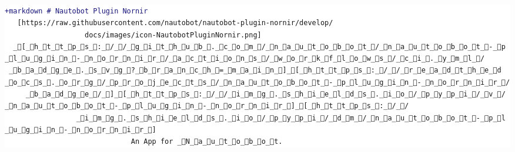 ```diff
+markdown # Nautobot Plugin Nornir
   [https://raw.githubusercontent.com/nautobot/nautobot-plugin-nornir/develop/
                   docs/images/icon-NautobotPluginNornir.png]
  _[_h_t_t_p_s_:_/_/_g_i_t_h_u_b_._c_o_m_/_n_a_u_t_o_b_o_t_/_n_a_u_t_o_b_o_t_-_p_l_u_g_i_n_-_n_o_r_n_i_r_/_a_c_t_i_o_n_s_/_w_o_r_k_f_l_o_w_s_/_c_i_._y_m_l_/
 _b_a_d_g_e_._s_v_g_?_b_r_a_n_c_h_=_m_a_i_n_]_[_h_t_t_p_s_:_/_/_r_e_a_d_t_h_e_d_o_c_s_._o_r_g_/_p_r_o_j_e_c_t_s_/_n_a_u_t_o_b_o_t_-_p_l_u_g_i_n_-_n_o_r_n_i_r_/
     _b_a_d_g_e_/_]_[_h_t_t_p_s_:_/_/_i_m_g_._s_h_i_e_l_d_s_._i_o_/_p_y_p_i_/_v_/_n_a_u_t_o_b_o_t_-_p_l_u_g_i_n_-_n_o_r_n_i_r_]_[_h_t_t_p_s_:_/_/
                 _i_m_g_._s_h_i_e_l_d_s_._i_o_/_p_y_p_i_/_d_m_/_n_a_u_t_o_b_o_t_-_p_l_u_g_i_n_-_n_o_r_n_i_r_]
                              An App for _N_a_u_t_o_b_o_t.
```

